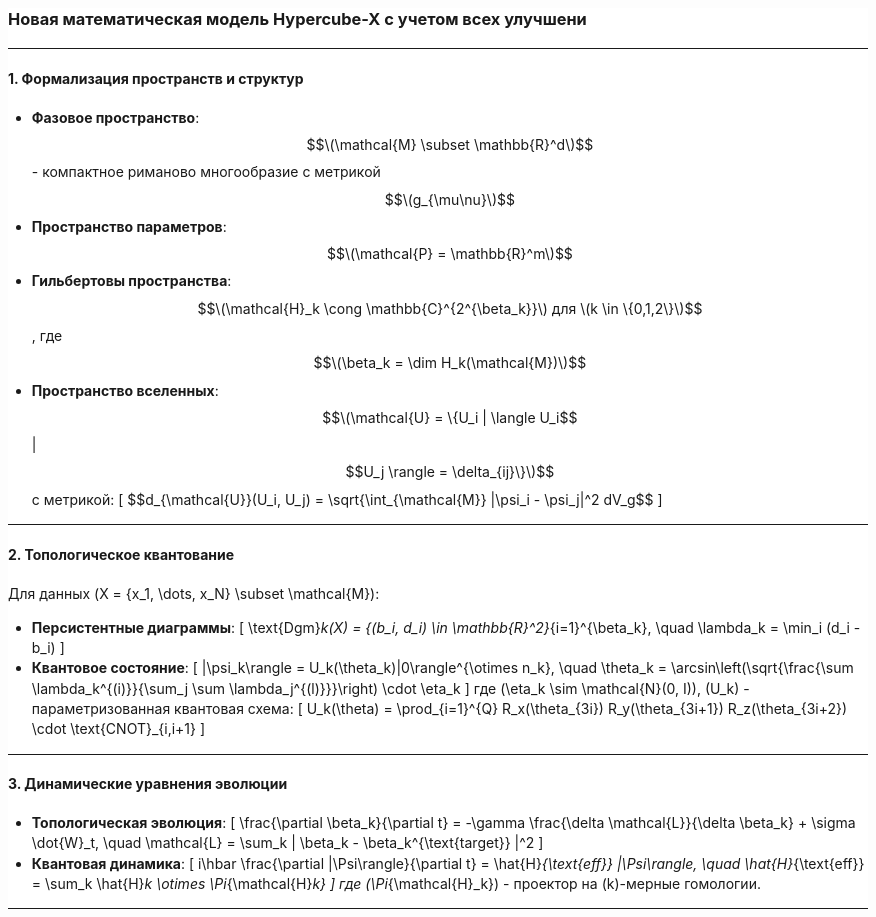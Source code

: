 ### Новая математическая модель Hypercube-X с учетом всех улучшени

---

#### 1. **Формализация пространств и структур**
- **Фазовое пространство**: 
  $$\(\mathcal{M} \subset \mathbb{R}^d\)$$ - компактное риманово многообразие с метрикой $$\(g_{\mu\nu}\)$$
- **Пространство параметров**: 
  $$\(\mathcal{P} = \mathbb{R}^m\)$$ 
- **Гильбертовы пространства**: 
 $$\(\mathcal{H}_k \cong \mathbb{C}^{2^{\beta_k}}\) для \(k \in \{0,1,2\}\)$$, где $$\(\beta_k = \dim H_k(\mathcal{M})\)$$
- **Пространство вселенных**: 
  $$\(\mathcal{U} = \{U_i | \langle U_i$$ | $$U_j \rangle = \delta_{ij}\}\)$$ с метрикой:
  \[
  $$d_{\mathcal{U}}(U_i, U_j) = \sqrt{\int_{\mathcal{M}} |\psi_i - \psi_j|^2 dV_g$$
  \]

---

#### 2. **Топологическое квантование**
Для данных \(X = \{x_1, \dots, x_N\} \subset \mathcal{M}\):
- **Персистентные диаграммы**:
  \[
  \text{Dgm}_k(X) = \{(b_i, d_i) \in \mathbb{R}^2\}_{i=1}^{\beta_k}, \quad \lambda_k = \min_i (d_i - b_i)
  \]
- **Квантовое состояние**:
  \[
  |\psi_k\rangle = U_k(\theta_k)|0\rangle^{\otimes n_k}, \quad \theta_k = \arcsin\left(\sqrt{\frac{\sum \lambda_k^{(i)}}{\sum_j \sum \lambda_j^{(l)}}}\right) \cdot \eta_k
  \]
  где \(\eta_k \sim \mathcal{N}(0, I)\), \(U_k\) - параметризованная квантовая схема:
  \[
  U_k(\theta) = \prod_{i=1}^{Q} R_x(\theta_{3i}) R_y(\theta_{3i+1}) R_z(\theta_{3i+2}) \cdot \text{CNOT}_{i,i+1}
  \]

---

#### 3. **Динамические уравнения эволюции**
- **Топологическая эволюция**:
  \[
  \frac{\partial \beta_k}{\partial t} = -\gamma \frac{\delta \mathcal{L}}{\delta \beta_k} + \sigma \dot{W}_t, \quad \mathcal{L} = \sum_k \| \beta_k - \beta_k^{\text{target}} \|^2
  \]
- **Квантовая динамика**:
  \[
  i\hbar \frac{\partial |\Psi\rangle}{\partial t} = \hat{H}_{\text{eff}} |\Psi\rangle, \quad \hat{H}_{\text{eff}} = \sum_k \hat{H}_k \otimes \Pi_{\mathcal{H}_k}
  \]
  где \(\Pi_{\mathcal{H}_k}\) - проектор на \(k\)-мерные гомологии.

---